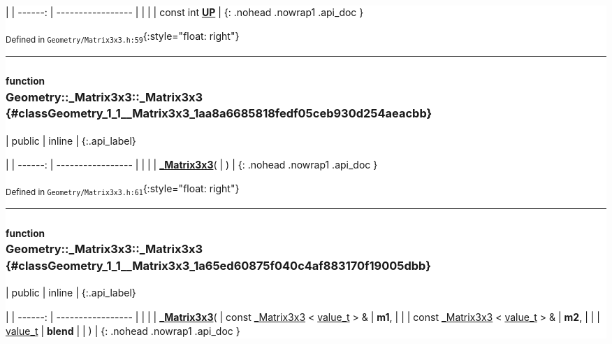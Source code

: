 |
| ------: | ----------------- |
|  |
| const int **[UP](#classGeometry_1_1%5F%5FMatrix3x3_1a34b435d32dbc25d12642bd4d4e7b9f91)**  |
{: .nohead .nowrap1 .api_doc }





<sub>Defined in `Geometry/Matrix3x3.h:59`</sub>{:style="float: right"}

-------------------------------------------------------------------

### <small>function</small><br/> Geometry::_Matrix3x3::_Matrix3x3 {#classGeometry_1_1__Matrix3x3_1aa8a6685818fedf05ceb930d254aeacbb}

| public | inline |
{:.api_label}

|
| ------: | ----------------- |
|  |
|  **[_Matrix3x3](#classGeometry_1_1%5F%5FMatrix3x3_1aa8a6685818fedf05ceb930d254aeacbb)**( |  ) |
{: .nohead .nowrap1 .api_doc }





<sub>Defined in `Geometry/Matrix3x3.h:61`</sub>{:style="float: right"}

-------------------------------------------------------------------

### <small>function</small><br/> Geometry::_Matrix3x3::_Matrix3x3 {#classGeometry_1_1__Matrix3x3_1a65ed60875f040c4af883170f19005dbb}

| public | inline |
{:.api_label}

|
| ------: | ----------------- |
|  |
|  **[_Matrix3x3](#classGeometry_1_1%5F%5FMatrix3x3_1a65ed60875f040c4af883170f19005dbb)**( | const [_Matrix3x3](classGeometry_1_1%5F%5FMatrix3x3) < [value_t](classGeometry_1_1%5F%5FMatrix3x3#classGeometry_1_1%5F%5FMatrix3x3_1a3e804120d40493a706fb874129fd702e) > & | **m1**, |
| | const [_Matrix3x3](classGeometry_1_1%5F%5FMatrix3x3) < [value_t](classGeometry_1_1%5F%5FMatrix3x3#classGeometry_1_1%5F%5FMatrix3x3_1a3e804120d40493a706fb874129fd702e) > & | **m2**, |
| |  [value_t](classGeometry_1_1%5F%5FMatrix3x3#classGeometry_1_1%5F%5FMatrix3x3_1a3e804120d40493a706fb874129fd702e)  | **blend** |
|   ) |
{: .nohead .nowrap1 .api_doc }
